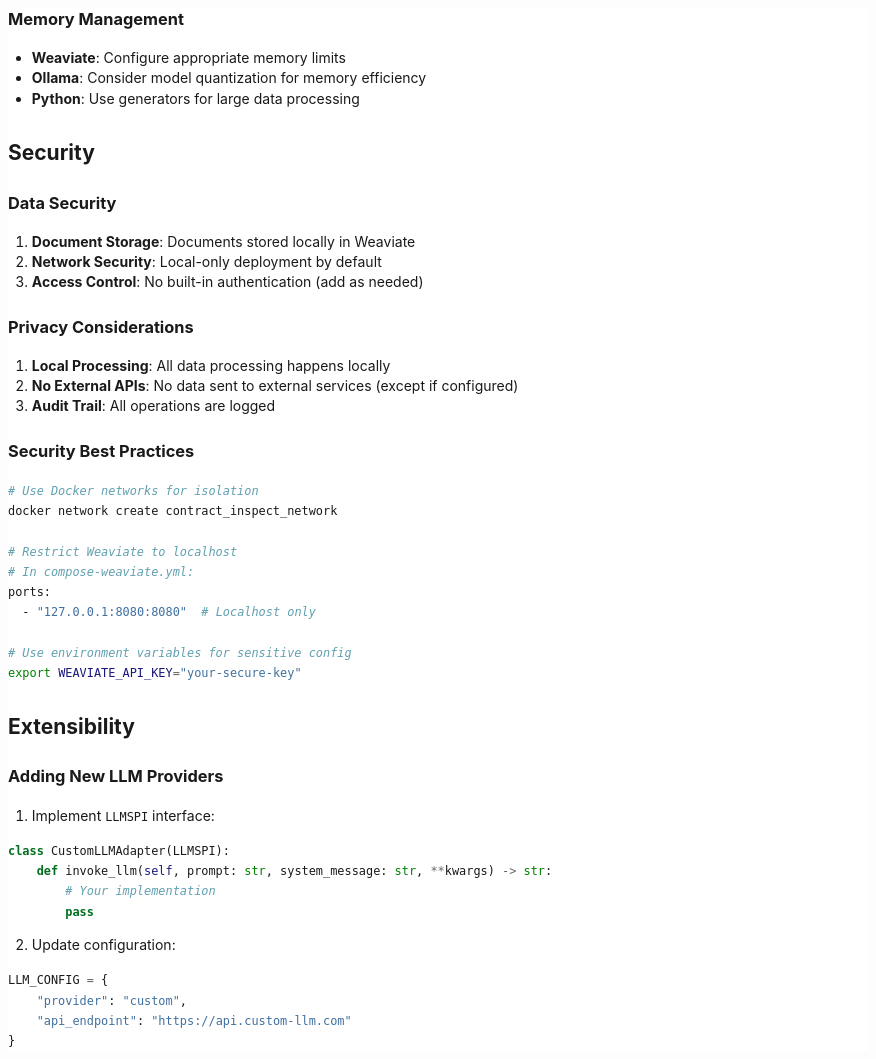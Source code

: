 ### Memory Management

- **Weaviate**: Configure appropriate memory limits
- **Ollama**: Consider model quantization for memory efficiency
- **Python**: Use generators for large data processing

## Security

### Data Security

1. **Document Storage**: Documents stored locally in Weaviate
2. **Network Security**: Local-only deployment by default
3. **Access Control**: No built-in authentication (add as needed)

### Privacy Considerations

1. **Local Processing**: All data processing happens locally
2. **No External APIs**: No data sent to external services (except if configured)
3. **Audit Trail**: All operations are logged

### Security Best Practices

```bash
# Use Docker networks for isolation
docker network create contract_inspect_network

# Restrict Weaviate to localhost
# In compose-weaviate.yml:
ports:
  - "127.0.0.1:8080:8080"  # Localhost only

# Use environment variables for sensitive config
export WEAVIATE_API_KEY="your-secure-key"
```

## Extensibility

### Adding New LLM Providers

1. Implement `LLMSPI` interface:
```python
class CustomLLMAdapter(LLMSPI):
    def invoke_llm(self, prompt: str, system_message: str, **kwargs) -> str:
        # Your implementation
        pass
```

2. Update configuration:
```python
LLM_CONFIG = {
    "provider": "custom",
    "api_endpoint": "https://api.custom-llm.com"
}
```
